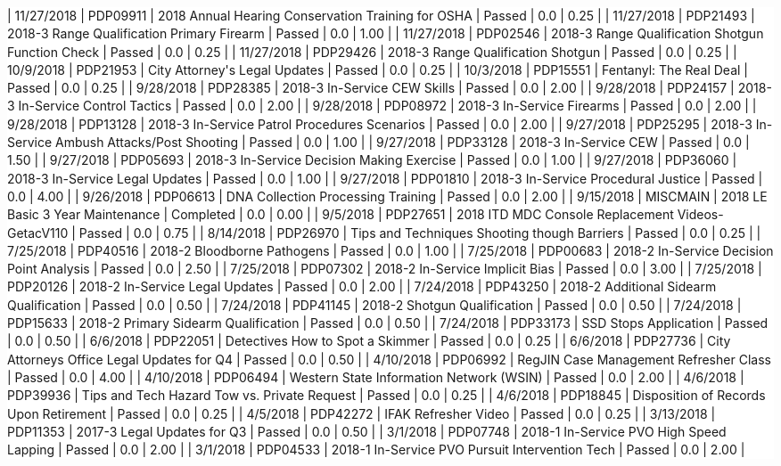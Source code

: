 | 11/27/2018 | PDP09911 | 2018 Annual Hearing Conservation Training for OSHA | Passed | 0.0 | 0.25 |
| 11/27/2018 | PDP21493 | 2018-3 Range Qualification Primary Firearm | Passed | 0.0 | 1.00 |
| 11/27/2018 | PDP02546 | 2018-3 Range Qualification Shotgun Function Check | Passed | 0.0 | 0.25 |
| 11/27/2018 | PDP29426 | 2018-3 Range Qualification Shotgun | Passed | 0.0 | 0.25 |
| 10/9/2018 | PDP21953 | City Attorney's Legal Updates | Passed | 0.0 | 0.25 |
| 10/3/2018 | PDP15551 | Fentanyl: The Real Deal | Passed | 0.0 | 0.25 |
| 9/28/2018 | PDP28385 | 2018-3 In-Service CEW Skills | Passed | 0.0 | 2.00 |
| 9/28/2018 | PDP24157 | 2018-3 In-Service Control Tactics | Passed | 0.0 | 2.00 |
| 9/28/2018 | PDP08972 | 2018-3 In-Service Firearms | Passed | 0.0 | 2.00 |
| 9/28/2018 | PDP13128 | 2018-3 In-Service Patrol Procedures Scenarios | Passed | 0.0 | 2.00 |
| 9/27/2018 | PDP25295 | 2018-3 In-Service Ambush Attacks/Post Shooting | Passed | 0.0 | 1.00 |
| 9/27/2018 | PDP33128 | 2018-3 In-Service CEW | Passed | 0.0 | 1.50 |
| 9/27/2018 | PDP05693 | 2018-3 In-Service Decision Making Exercise | Passed | 0.0 | 1.00 |
| 9/27/2018 | PDP36060 | 2018-3 In-Service Legal Updates | Passed | 0.0 | 1.00 |
| 9/27/2018 | PDP01810 | 2018-3 In-Service Procedural Justice | Passed | 0.0 | 4.00 |
| 9/26/2018 | PDP06613 | DNA Collection  Processing Training | Passed | 0.0 | 2.00 |
| 9/15/2018 | MISCMAIN | 2018 LE Basic 3 Year Maintenance | Completed | 0.0 | 0.00 |
| 9/5/2018 | PDP27651 | 2018 ITD MDC Console Replacement Videos-GetacV110 | Passed | 0.0 | 0.75 |
| 8/14/2018 | PDP26970 | Tips and Techniques Shooting though Barriers | Passed | 0.0 | 0.25 |
| 7/25/2018 | PDP40516 | 2018-2 Bloodborne Pathogens | Passed | 0.0 | 1.00 |
| 7/25/2018 | PDP00683 | 2018-2 In-Service Decision Point Analysis | Passed | 0.0 | 2.50 |
| 7/25/2018 | PDP07302 | 2018-2 In-Service Implicit Bias | Passed | 0.0 | 3.00 |
| 7/25/2018 | PDP20126 | 2018-2 In-Service Legal Updates | Passed | 0.0 | 2.00 |
| 7/24/2018 | PDP43250 | 2018-2 Additional Sidearm Qualification | Passed | 0.0 | 0.50 |
| 7/24/2018 | PDP41145 | 2018-2 Shotgun Qualification | Passed | 0.0 | 0.50 |
| 7/24/2018 | PDP15633 | 2018-2 Primary Sidearm Qualification | Passed | 0.0 | 0.50 |
| 7/24/2018 | PDP33173 | SSD Stops Application | Passed | 0.0 | 0.50 |
| 6/6/2018 | PDP22051 | Detectives How to Spot a Skimmer | Passed | 0.0 | 0.25 |
| 6/6/2018 | PDP27736 | City Attorneys Office Legal Updates for Q4 | Passed | 0.0 | 0.50 |
| 4/10/2018 | PDP06992 | RegJIN Case Management Refresher Class | Passed | 0.0 | 4.00 |
| 4/10/2018 | PDP06494 | Western State Information Network (WSIN) | Passed | 0.0 | 2.00 |
| 4/6/2018 | PDP39936 | Tips and Tech Hazard Tow vs. Private Request | Passed | 0.0 | 0.25 |
| 4/6/2018 | PDP18845 | Disposition of Records Upon Retirement | Passed | 0.0 | 0.25 |
| 4/5/2018 | PDP42272 | IFAK Refresher Video | Passed | 0.0 | 0.25 |
| 3/13/2018 | PDP11353 | 2017-3 Legal Updates for Q3 | Passed | 0.0 | 0.50 |
| 3/1/2018 | PDP07748 | 2018-1 In-Service PVO High Speed Lapping | Passed | 0.0 | 2.00 |
| 3/1/2018 | PDP04533 | 2018-1 In-Service  PVO Pursuit Intervention Tech | Passed | 0.0 | 2.00 |